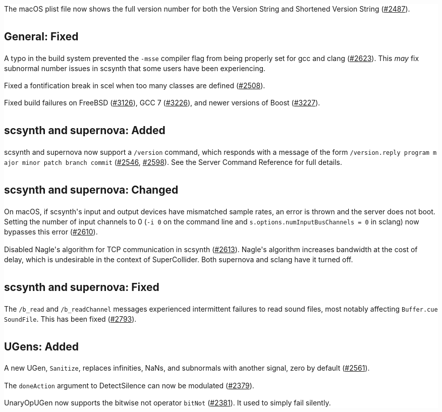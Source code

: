 The macOS plist file now shows the full version number for both the Version String and Shortened Version String ([#2487](https://github.com/supercollider/supercollider/pull/2487)).

General: Fixed
-----

A typo in the build system prevented the `-msse` compiler flag from being properly set for gcc and clang ([#2623](https://github.com/supercollider/supercollider/pull/2623)). This *may* fix subnormal number issues in scsynth that some users have been experiencing.

Fixed a fontification break in scel when too many classes are defined ([#2508](https://github.com/supercollider/supercollider/pull/2508)).

Fixed build failures on FreeBSD ([#3126](https://github.com/supercollider/supercollider/pull/3126)), GCC 7 ([#3226](https://github.com/supercollider/supercollider/pull/3226)), and newer versions of Boost ([#3227](https://github.com/supercollider/supercollider/pull/3227)).


scsynth and supernova: Added
-----

scsynth and supernova now support a `/version` command, which responds with a message of the form `/version.reply program major minor patch branch commit` ([#2546](https://github.com/supercollider/supercollider/pull/2546), [#2598](https://github.com/supercollider/supercollider/pull/2598)). See the Server Command Reference for full details.

scsynth and supernova: Changed
-------

On macOS, if scsynth's input and output devices have mismatched sample rates, an error is thrown and the server does not boot. Setting the number of input channels to 0 (`-i 0` on the command line and `s.options.numInputBusChannels = 0` in sclang) now bypasses this error ([#2610](https://github.com/supercollider/supercollider/pull/2610)).

Disabled Nagle's algorithm for TCP communication in scsynth ([#2613](https://github.com/supercollider/supercollider/pull/2613)). Nagle's algorithm increases bandwidth at the cost of delay, which is undesirable in the context of SuperCollider. Both supernova and sclang have it turned off.

scsynth and supernova: Fixed
-----

The `/b_read` and `/b_readChannel` messages experienced intermittent failures to read sound files, most notably affecting `Buffer.cueSoundFile`. This has been fixed ([#2793](https://github.com/supercollider/supercollider/pull/2793)).


UGens: Added
-----

A new UGen, `Sanitize`, replaces infinities, NaNs, and subnormals with another signal, zero by default ([#2561](https://github.com/supercollider/supercollider/pull/2561)).

The `doneAction` argument to DetectSilence can now be modulated ([#2379](https://github.com/supercollider/supercollider/pull/2379)).

UnaryOpUGen now supports the bitwise not operator `bitNot` ([#2381](https://github.com/supercollider/supercollider/pull/2381)). It used to simply fail silently.
